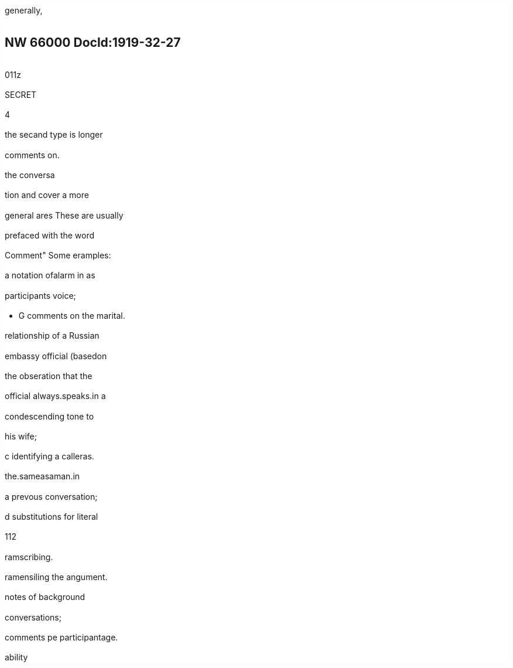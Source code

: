 generally,

NW 66000 Docld:1919-32-27
---

##
011z

SECRET

4

the secand type is longer

comments on.

the conversa

tion and cover a more

general ares These are usually

prefaced with the word

Comment" Some eramples:

a notation ofalarm in as

participants voice;

- G comments on the marital.

relationship of a Russian

embassy official (basedon

the obseration that the

official always.speaks.in a

condescending tone to

his wife;

c identifying a calleras.

the.sameasaman.in

a prevous conversation;

d substitutions for literal

112

ramscribing.

ramensiling the angument.

notes of background

conversations;

comments pe participantage.

ability
